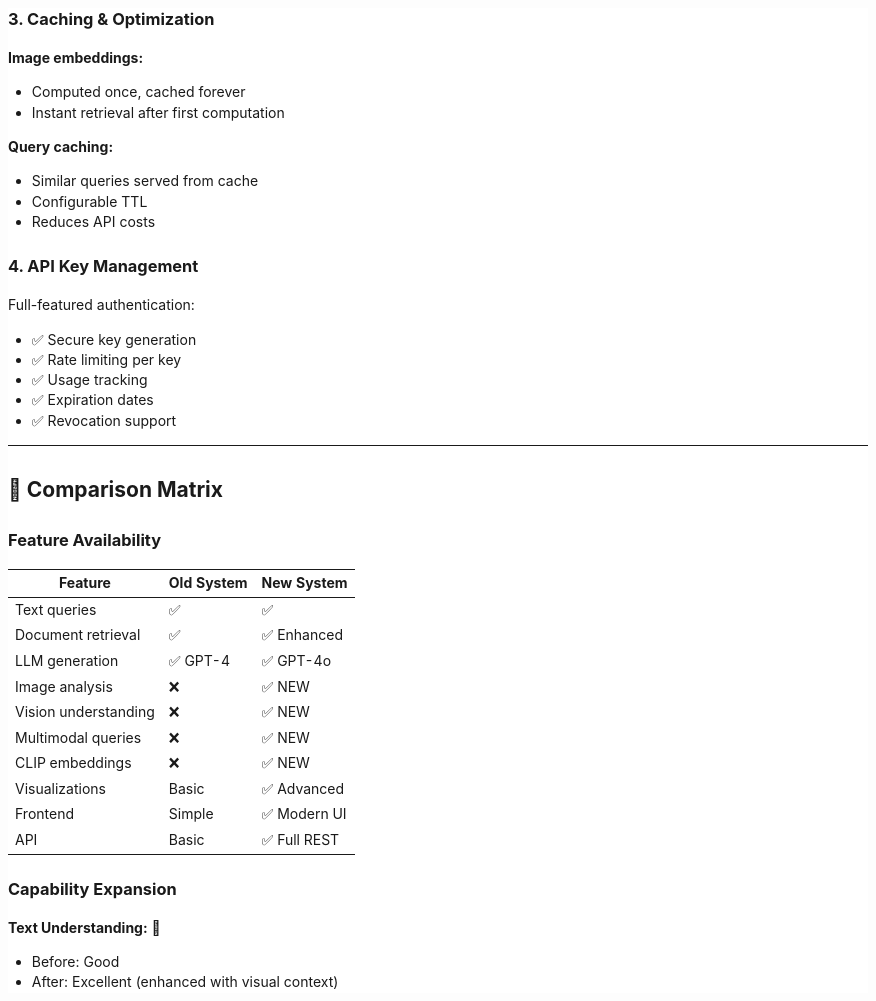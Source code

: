 ### 3. Caching & Optimization

**Image embeddings:**
- Computed once, cached forever
- Instant retrieval after first computation

**Query caching:**
- Similar queries served from cache
- Configurable TTL
- Reduces API costs

### 4. API Key Management

Full-featured authentication:
- ✅ Secure key generation
- ✅ Rate limiting per key
- ✅ Usage tracking
- ✅ Expiration dates
- ✅ Revocation support

---

## 🎯 Comparison Matrix

### Feature Availability

| Feature | Old System | New System |
|---------|-----------|------------|
| Text queries | ✅ | ✅ |
| Document retrieval | ✅ | ✅ Enhanced |
| LLM generation | ✅ GPT-4 | ✅ GPT-4o |
| Image analysis | ❌ | ✅ NEW |
| Vision understanding | ❌ | ✅ NEW |
| Multimodal queries | ❌ | ✅ NEW |
| CLIP embeddings | ❌ | ✅ NEW |
| Visualizations | Basic | ✅ Advanced |
| Frontend | Simple | ✅ Modern UI |
| API | Basic | ✅ Full REST |

### Capability Expansion

**Text Understanding:** 📝
- Before: Good
- After: Excellent (enhanced with visual context)
